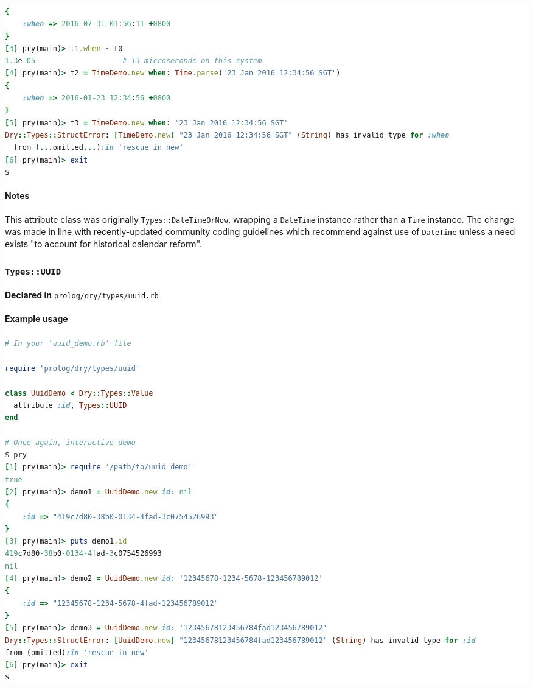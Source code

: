 ```ruby
{
    :when => 2016-07-31 01:56:11 +0800
}
[3] pry(main)> t1.when - t0
1.3e-05                    # 13 microseconds on this system
[4] pry(main)> t2 = TimeDemo.new when: Time.parse('23 Jan 2016 12:34:56 SGT')
{
    :when => 2016-01-23 12:34:56 +0800
}
[5] pry(main)> t3 = TimeDemo.new when: '23 Jan 2016 12:34:56 SGT'
Dry::Types::StructError: [TimeDemo.new] "23 Jan 2016 12:34:56 SGT" (String) has invalid type for :when
  from (...omitted...):in 'rescue in new'
[6] pry(main)> exit
$
```

#### Notes

This attribute class was originally `Types::DateTimeOrNow`, wrapping a `DateTime` instance rather than a `Time` instance. The change was made in line with recently-updated [community coding guidelines](https://github.com/bbatsov/ruby-style-guide#no-datetime) which recommend against use of `DateTime` unless a need exists "to account for historical calendar reform".

### `Types::UUID`

**Declared in** `prolog/dry/types/uuid.rb`

#### Example usage

```ruby
# In your 'uuid_demo.rb' file

require 'prolog/dry/types/uuid'

class UuidDemo < Dry::Types::Value
  attribute :id, Types::UUID
end

# Once again, interactive demo
$ pry
[1] pry(main)> require '/path/to/uuid_demo'
true
[2] pry(main)> demo1 = UuidDemo.new id: nil
{
    :id => "419c7d80-38b0-0134-4fad-3c0754526993"
}
[3] pry(main)> puts demo1.id
419c7d80-38b0-0134-4fad-3c0754526993
nil
[4] pry(main)> demo2 = UuidDemo.new id: '12345678-1234-5678-123456789012'
{
    :id => "12345678-1234-5678-4fad-123456789012"
}
[5] pry(main)> demo3 = UuidDemo.new id: '12345678123456784fad123456789012'
Dry::Types::StructError: [UuidDemo.new] "12345678123456784fad123456789012" (String) has invalid type for :id
from (omitted):in 'rescue in new'
[6] pry(main)> exit
$
```

